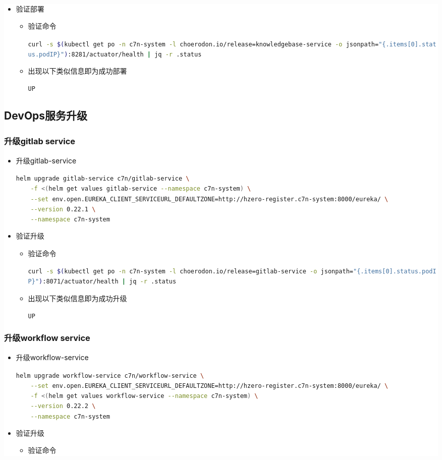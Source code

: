 - 验证部署
  - 验证命令

      ```bash
      curl -s $(kubectl get po -n c7n-system -l choerodon.io/release=knowledgebase-service -o jsonpath="{.items[0].status.podIP}"):8281/actuator/health | jq -r .status
      ```

  - 出现以下类似信息即为成功部署

      ```txt
      UP
      ```

## DevOps服务升级

### 升级gitlab service

- 升级gitlab-service

    ```bash
    helm upgrade gitlab-service c7n/gitlab-service \
        -f <(helm get values gitlab-service --namespace c7n-system) \
        --set env.open.EUREKA_CLIENT_SERVICEURL_DEFAULTZONE=http://hzero-register.c7n-system:8000/eureka/ \
        --version 0.22.1 \
        --namespace c7n-system
    ```

- 验证升级
  - 验证命令

      ```bash
      curl -s $(kubectl get po -n c7n-system -l choerodon.io/release=gitlab-service -o jsonpath="{.items[0].status.podIP}"):8071/actuator/health | jq -r .status
      ```

  - 出现以下类似信息即为成功升级

      ```txt
      UP
      ```

### 升级workflow service

- 升级workflow-service

    ```bash
    helm upgrade workflow-service c7n/workflow-service \
        --set env.open.EUREKA_CLIENT_SERVICEURL_DEFAULTZONE=http://hzero-register.c7n-system:8000/eureka/ \
        -f <(helm get values workflow-service --namespace c7n-system) \
        --version 0.22.2 \
        --namespace c7n-system
    ```

- 验证升级
  - 验证命令
